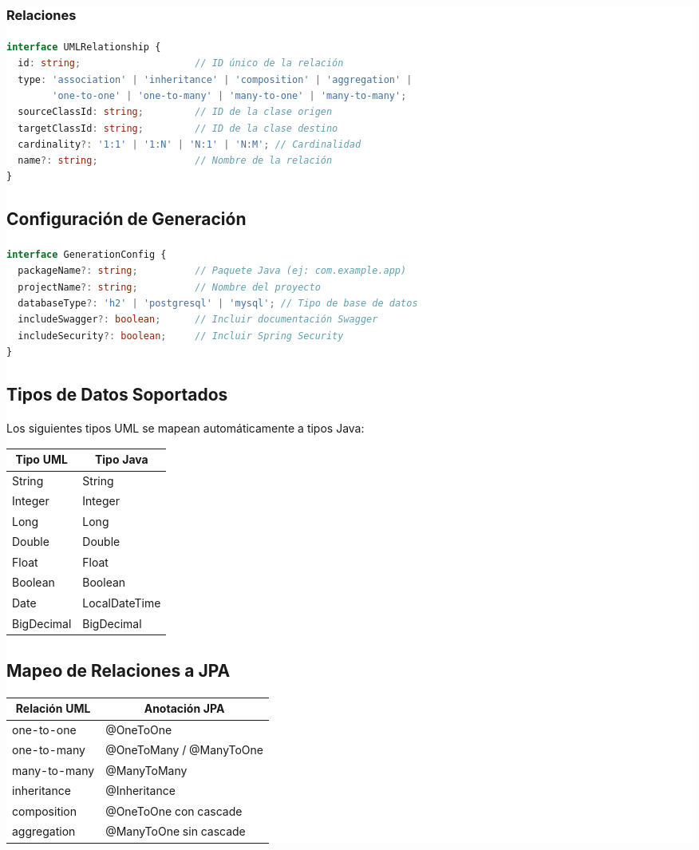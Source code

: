 ### Relaciones
```typescript
interface UMLRelationship {
  id: string;                    // ID único de la relación
  type: 'association' | 'inheritance' | 'composition' | 'aggregation' | 
        'one-to-one' | 'one-to-many' | 'many-to-one' | 'many-to-many';
  sourceClassId: string;         // ID de la clase origen
  targetClassId: string;         // ID de la clase destino
  cardinality?: '1:1' | '1:N' | 'N:1' | 'N:M'; // Cardinalidad
  name?: string;                 // Nombre de la relación
}
```

## Configuración de Generación

```typescript
interface GenerationConfig {
  packageName?: string;          // Paquete Java (ej: com.example.app)
  projectName?: string;          // Nombre del proyecto
  databaseType?: 'h2' | 'postgresql' | 'mysql'; // Tipo de base de datos
  includeSwagger?: boolean;      // Incluir documentación Swagger
  includeSecurity?: boolean;     // Incluir Spring Security
}
```

## Tipos de Datos Soportados

Los siguientes tipos UML se mapean automáticamente a tipos Java:

| Tipo UML | Tipo Java |
|----------|-----------|
| String   | String    |
| Integer  | Integer   |
| Long     | Long      |
| Double   | Double    |
| Float    | Float     |
| Boolean  | Boolean   |
| Date     | LocalDateTime |
| BigDecimal | BigDecimal |

## Mapeo de Relaciones a JPA

| Relación UML | Anotación JPA |
|--------------|---------------|
| one-to-one   | @OneToOne     |
| one-to-many  | @OneToMany / @ManyToOne |
| many-to-many | @ManyToMany   |
| inheritance  | @Inheritance  |
| composition  | @OneToOne con cascade |
| aggregation  | @ManyToOne sin cascade |
